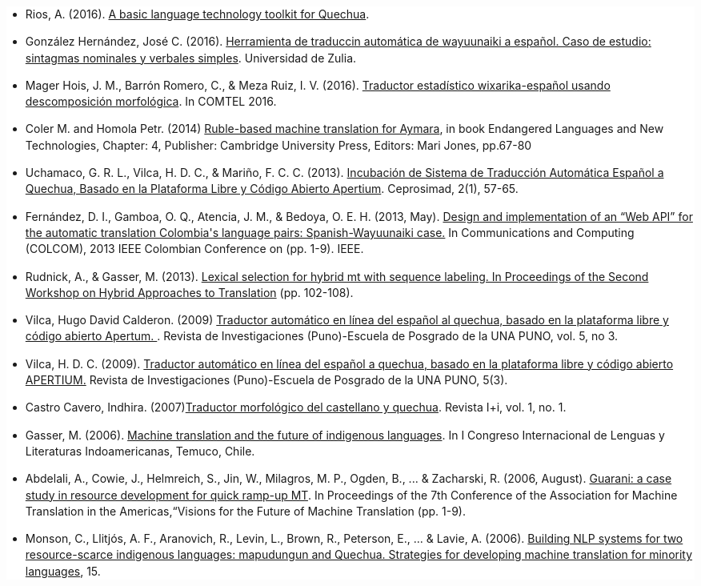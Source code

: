 - Rios, A. (2016). [A basic language technology toolkit for Quechua](https://rua.ua.es/dspace/bitstream/10045/53566/1/PLN_56_10.pdf). 

- González Hernández, José C. (2016). [Herramienta de traduccin automática de wayuunaiki a español. Caso de estudio: sintagmas nominales y verbales simples](https://www.dropbox.com/s/kqfos49lw36oras/Trabajo%20Especial%20de%20Grado.pdf?dl=0). Universidad de Zulia. 

- Mager Hois, J. M., Barrón Romero, C., & Meza Ruiz, I. V. (2016). [Traductor estadístico wixarika-español usando descomposición morfológica](http://code.kiutz.com/arts/COMTEL2016.pdf). In COMTEL 2016.

- Coler M. and Homola Petr. (2014) [Ruble-based machine translation for Aymara](https://www.researchgate.net/publication/230785505_Rule-based_machine_translation_for_Aymara), in book Endangered Languages and New Technologies, Chapter: 4, Publisher: Cambridge University Press, Editors: Mari Jones, pp.67-80

- Uchamaco, G. R. L., Vilca, H. D. C., & Mariño, F. C. C. (2013). [Incubación de Sistema de Traducción Automática Español a Quechua, Basado en la Plataforma Libre y Código Abierto Apertium](http://journal.ceprosimad.com/index.php/ceprosimad/article/view/7/7). Ceprosimad, 2(1), 57-65.

- Fernández, D. I., Gamboa, O. Q., Atencia, J. M., & Bedoya, O. E. H. (2013, May). [Design and implementation of an “Web API” for the automatic translation Colombia's language pairs: Spanish-Wayuunaiki case.](https://www.researchgate.net/profile/Oscar_Bedoya4/publication/261093999_Design_and_implementation_of_an_Web_API_for_the_automatic_translation_Colombia%27s_language_pairs_Spanish-Wayuunaiki_case/links/57d019a108ae0c0081de9ea7/Design-and-implementation-of-an-Web-API-for-the-automatic-translation-Colombias-language-pairs-Spanish-Wayuunaiki-case.pdf) In Communications and Computing (COLCOM), 2013 IEEE Colombian Conference on (pp. 1-9). IEEE.

- Rudnick, A., & Gasser, M. (2013). [Lexical selection for hybrid mt with sequence labeling. In Proceedings of the Second Workshop on Hybrid Approaches to Translation](http://www.aclweb.org/anthology/W13-2815) (pp. 102-108).

- Vilca, Hugo David Calderon. (2009) [Traductor automático en línea del español al quechua, basado en la plataforma libre y código abierto Apertum. ](http://epg.unap.edu.pe/epgrd/investigacion/revistas/2009/7.pdf). Revista de Investigaciones (Puno)-Escuela de Posgrado de la UNA PUNO, vol. 5, no 3.

- Vilca, H. D. C. (2009). [Traductor automático en línea del español a quechua, basado en la plataforma libre y código abierto APERTIUM.](http://www.revistaepgunapuno.org/index.php/investigaciones/article/viewFile/24/18) Revista de Investigaciones (Puno)-Escuela de Posgrado de la UNA PUNO, 5(3).

- Castro Cavero, Indhira. (2007)[Traductor morfológico del castellano y quechua](https://app.tecsup.edu.pe/file/sga/documentos/revistaIi/Ii_1/6.pdf). Revista I+i, vol. 1, no. 1.

- Gasser, M. (2006). [Machine translation and the future of indigenous languages](http://homes.sice.indiana.edu/gasser/Papers/cilli.pdf). In I Congreso Internacional de Lenguas y Literaturas Indoamericanas, Temuco, Chile.

- Abdelali, A., Cowie, J., Helmreich, S., Jin, W., Milagros, M. P., Ogden, B., ... & Zacharski, R. (2006, August). [Guarani: a case study in resource development for quick ramp-up MT](https://s3.amazonaws.com/academia.edu.documents/30506035/amta-2006-abdelali.pdf?AWSAccessKeyId=AKIAIWOWYYGZ2Y53UL3A&Expires=1518600723&Signature=XX1k2XMaF8%2BRq6WxvBtCFbFv%2Fl4%3D&response-content-disposition=inline%3B%20filename%3DGuarani_a_case_study_in_resource_develop.pdf). In Proceedings of the 7th Conference of the Association for Machine Translation in the Americas,“Visions for the Future of Machine Translation (pp. 1-9).

- Monson, C., Llitjós, A. F., Aranovich, R., Levin, L., Brown, R., Peterson, E., ... & Lavie, A. (2006). [Building NLP systems for two resource-scarce indigenous languages: mapudungun and Quechua. Strategies for developing machine translation for minority languages](http://www.cs.cmu.edu/afs/cs.cmu.edu/project/cmt-40/OldFiles/OldFiles/Nice/Papers/esslli-06/ResourceScarceLanguageEngineeringWorkshop9.pdf), 15.
